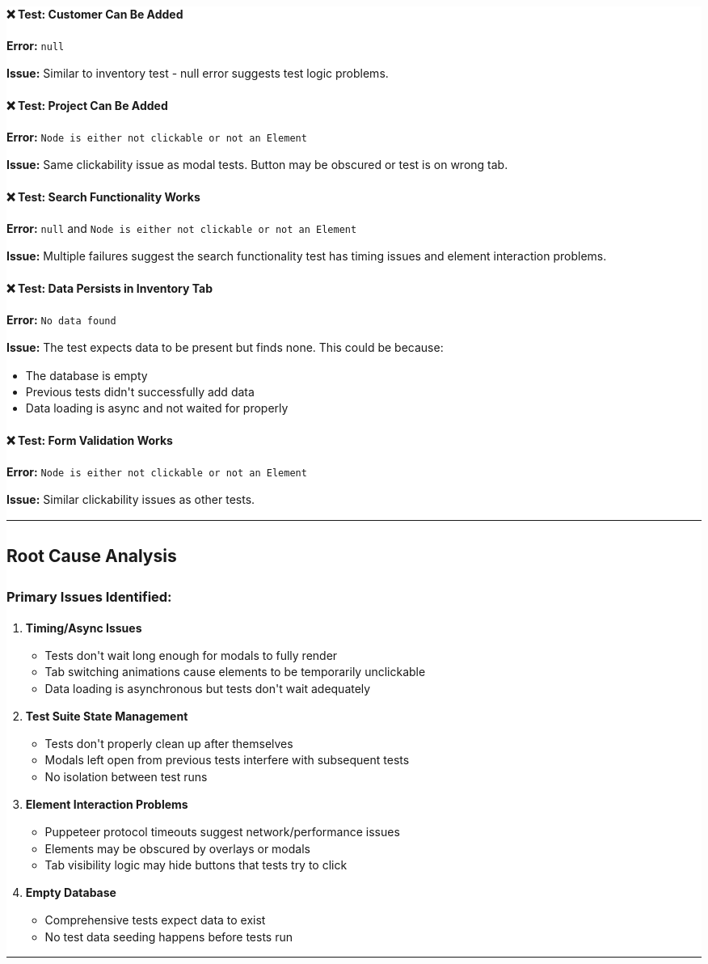 #### ❌ Test: Customer Can Be Added
**Error:** `null`

**Issue:** Similar to inventory test - null error suggests test logic problems.

#### ❌ Test: Project Can Be Added
**Error:** `Node is either not clickable or not an Element`

**Issue:** Same clickability issue as modal tests. Button may be obscured or test is on wrong tab.

#### ❌ Test: Search Functionality Works
**Error:** `null` and `Node is either not clickable or not an Element`

**Issue:** Multiple failures suggest the search functionality test has timing issues and element interaction problems.

#### ❌ Test: Data Persists in Inventory Tab
**Error:** `No data found`

**Issue:** The test expects data to be present but finds none. This could be because:
- The database is empty
- Previous tests didn't successfully add data
- Data loading is async and not waited for properly

#### ❌ Test: Form Validation Works
**Error:** `Node is either not clickable or not an Element`

**Issue:** Similar clickability issues as other tests.

---

## Root Cause Analysis

### Primary Issues Identified:

1. **Timing/Async Issues**
   - Tests don't wait long enough for modals to fully render
   - Tab switching animations cause elements to be temporarily unclickable
   - Data loading is asynchronous but tests don't wait adequately

2. **Test Suite State Management**
   - Tests don't properly clean up after themselves
   - Modals left open from previous tests interfere with subsequent tests
   - No isolation between test runs

3. **Element Interaction Problems**
   - Puppeteer protocol timeouts suggest network/performance issues
   - Elements may be obscured by overlays or modals
   - Tab visibility logic may hide buttons that tests try to click

4. **Empty Database**
   - Comprehensive tests expect data to exist
   - No test data seeding happens before tests run

---

